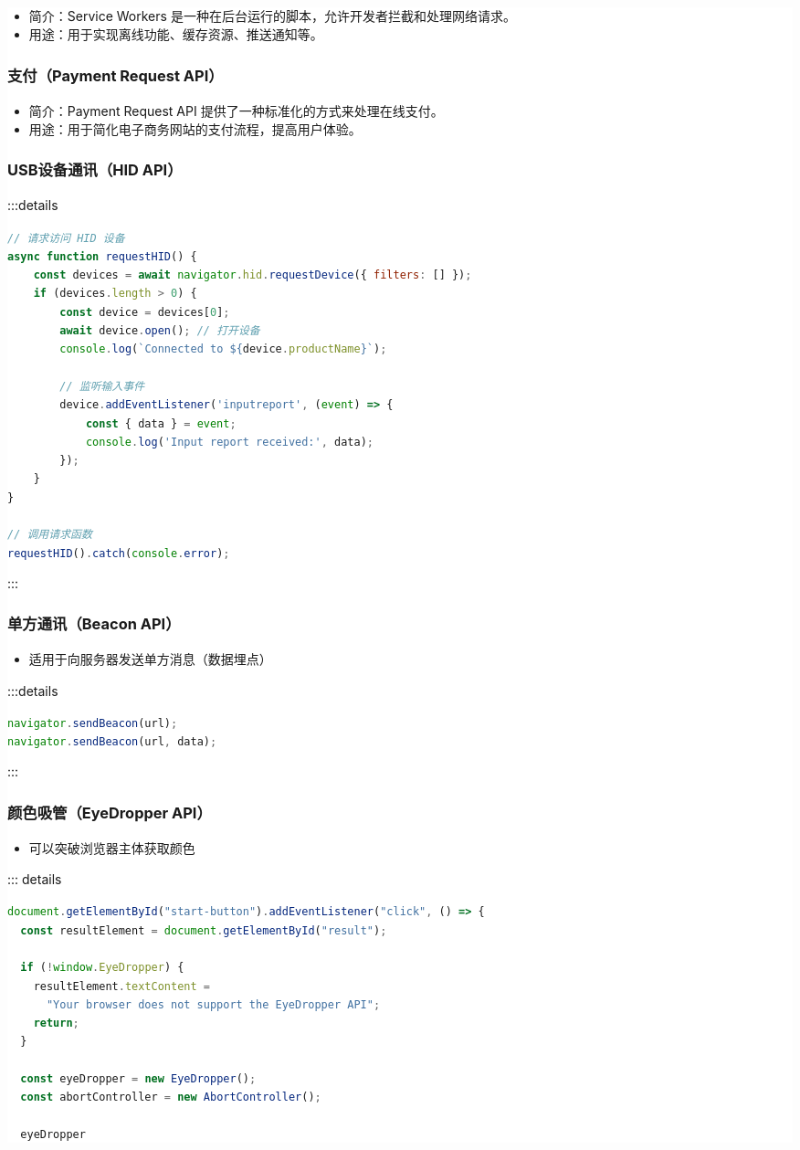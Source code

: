 - 简介：Service Workers 是一种在后台运行的脚本，允许开发者拦截和处理网络请求。
- 用途：用于实现离线功能、缓存资源、推送通知等。

### 支付（Payment Request API）

- 简介：Payment Request API 提供了一种标准化的方式来处理在线支付。
- 用途：用于简化电子商务网站的支付流程，提高用户体验。

### USB设备通讯（HID API）

:::details

```js
// 请求访问 HID 设备
async function requestHID() {
    const devices = await navigator.hid.requestDevice({ filters: [] });
    if (devices.length > 0) {
        const device = devices[0];
        await device.open(); // 打开设备
        console.log(`Connected to ${device.productName}`);

        // 监听输入事件
        device.addEventListener('inputreport', (event) => {
            const { data } = event;
            console.log('Input report received:', data);
        });
    }
}

// 调用请求函数
requestHID().catch(console.error);
```

:::

### 单方通讯（Beacon API）

- 适用于向服务器发送单方消息（数据埋点）

:::details

```js
navigator.sendBeacon(url);
navigator.sendBeacon(url, data);
```

:::

### 颜色吸管（EyeDropper API）

- 可以突破浏览器主体获取颜色

::: details

```js
document.getElementById("start-button").addEventListener("click", () => {
  const resultElement = document.getElementById("result");

  if (!window.EyeDropper) {
    resultElement.textContent =
      "Your browser does not support the EyeDropper API";
    return;
  }

  const eyeDropper = new EyeDropper();
  const abortController = new AbortController();

  eyeDropper
```